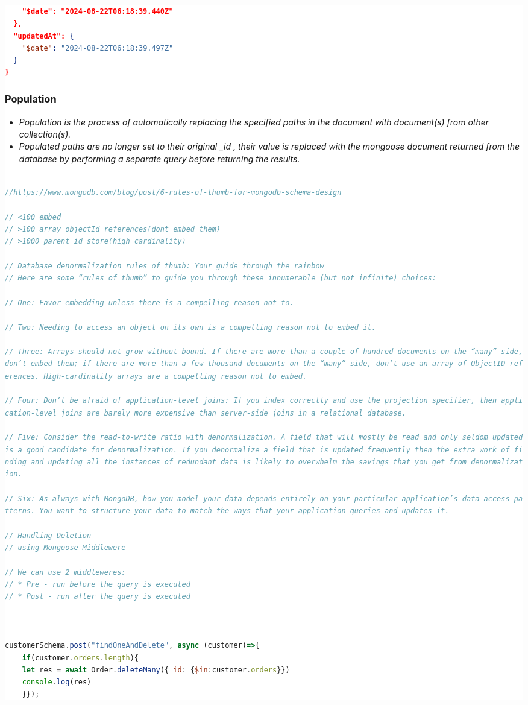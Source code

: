 ```json
    "$date": "2024-08-22T06:18:39.440Z"
  },
  "updatedAt": {
    "$date": "2024-08-22T06:18:39.497Z"
  }
}
```
### Population
* *Population is the process of automatically replacing the specified paths in the document with document(s) from other collection(s).*
* *Populated paths are no longer set to their original _id , their value is replaced with the mongoose document returned from the database by performing a separate query before returning the results.*



```javascript

//https://www.mongodb.com/blog/post/6-rules-of-thumb-for-mongodb-schema-design

// <100 embed
// >100 array objectId references(dont embed them)
// >1000 parent id store(high cardinality)

// Database denormalization rules of thumb: Your guide through the rainbow
// Here are some “rules of thumb” to guide you through these innumerable (but not infinite) choices:

// One: Favor embedding unless there is a compelling reason not to.

// Two: Needing to access an object on its own is a compelling reason not to embed it.

// Three: Arrays should not grow without bound. If there are more than a couple of hundred documents on the “many” side, don’t embed them; if there are more than a few thousand documents on the “many” side, don’t use an array of ObjectID references. High-cardinality arrays are a compelling reason not to embed.

// Four: Don’t be afraid of application-level joins: If you index correctly and use the projection specifier, then application-level joins are barely more expensive than server-side joins in a relational database.

// Five: Consider the read-to-write ratio with denormalization. A field that will mostly be read and only seldom updated is a good candidate for denormalization. If you denormalize a field that is updated frequently then the extra work of finding and updating all the instances of redundant data is likely to overwhelm the savings that you get from denormalization.

// Six: As always with MongoDB, how you model your data depends entirely on your particular application’s data access patterns. You want to structure your data to match the ways that your application queries and updates it.

// Handling Deletion
// using Mongoose Middlewere

// We can use 2 middleweres:
// * Pre - run before the query is executed
// * Post - run after the query is executed



customerSchema.post("findOneAndDelete", async (customer)=>{
    if(customer.orders.length){
    let res = await Order.deleteMany({_id: {$in:customer.orders}})
    console.log(res)
    }});
```
